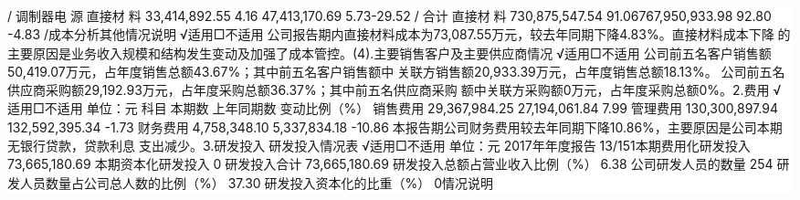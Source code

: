 /
调制器电
源
直接材
料
33,414,892.55
4.16
47,413,170.69
5.73-29.52
/
合计
直接材
料
730,875,547.54
91.06767,950,933.98
92.80
-4.83
/成本分析其他情况说明
√适用□不适用
公司报告期内直接材料成本为73,087.55万元，较去年同期下降4.83%。直接材料成本下降
的主要原因是业务收入规模和结构发生变动及加强了成本管控。(4).主要销售客户及主要供应商情况
√适用□不适用
公司前五名客户销售额50,419.07万元，占年度销售总额43.67%；其中前五名客户销售额中
关联方销售额20,933.39万元，占年度销售总额18.13%。
公司前五名供应商采购额29,192.93万元，占年度采购总额36.37%；其中前五名供应商采购
额中关联方采购额0万元，占年度采购总额0%。2.费用
√适用□不适用
单位：元
科目
本期数
上年同期数
变动比例（%）
销售费用
29,367,984.25
27,194,061.84
7.99
管理费用
130,300,897.94
132,592,395.34
-1.73
财务费用
4,758,348.10
5,337,834.18
-10.86
本报告期公司财务费用较去年同期下降10.86%，主要原因是公司本期无银行贷款，贷款利息
支出减少。3.研发投入
研发投入情况表
√适用□不适用
单位：元
2017年年度报告
13/151本期费用化研发投入
73,665,180.69
本期资本化研发投入
0
研发投入合计
73,665,180.69
研发投入总额占营业收入比例（%）
6.38
公司研发人员的数量
254
研发人员数量占公司总人数的比例（%）
37.30
研发投入资本化的比重（%）
0情况说明